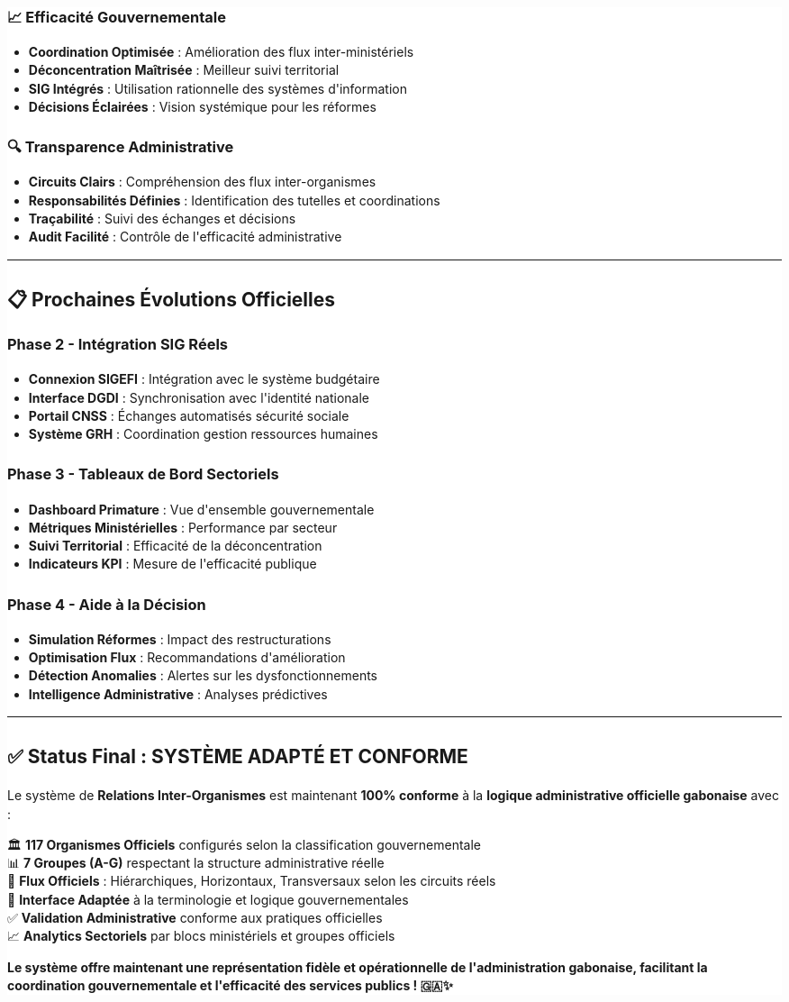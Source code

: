 ### **📈 Efficacité Gouvernementale**
- **Coordination Optimisée** : Amélioration des flux inter-ministériels
- **Déconcentration Maîtrisée** : Meilleur suivi territorial
- **SIG Intégrés** : Utilisation rationnelle des systèmes d'information
- **Décisions Éclairées** : Vision systémique pour les réformes

### **🔍 Transparence Administrative**
- **Circuits Clairs** : Compréhension des flux inter-organismes
- **Responsabilités Définies** : Identification des tutelles et coordinations
- **Traçabilité** : Suivi des échanges et décisions
- **Audit Facilité** : Contrôle de l'efficacité administrative

---

## 📋 **Prochaines Évolutions Officielles**

### **Phase 2 - Intégration SIG Réels**
- **Connexion SIGEFI** : Intégration avec le système budgétaire
- **Interface DGDI** : Synchronisation avec l'identité nationale
- **Portail CNSS** : Échanges automatisés sécurité sociale
- **Système GRH** : Coordination gestion ressources humaines

### **Phase 3 - Tableaux de Bord Sectoriels**
- **Dashboard Primature** : Vue d'ensemble gouvernementale
- **Métriques Ministérielles** : Performance par secteur
- **Suivi Territorial** : Efficacité de la déconcentration
- **Indicateurs KPI** : Mesure de l'efficacité publique

### **Phase 4 - Aide à la Décision**
- **Simulation Réformes** : Impact des restructurations
- **Optimisation Flux** : Recommandations d'amélioration
- **Détection Anomalies** : Alertes sur les dysfonctionnements
- **Intelligence Administrative** : Analyses prédictives

---

## ✅ **Status Final : SYSTÈME ADAPTÉ ET CONFORME**

Le système de **Relations Inter-Organismes** est maintenant **100% conforme** à la **logique administrative officielle gabonaise** avec :

🏛️ **117 Organismes Officiels** configurés selon la classification gouvernementale  
📊 **7 Groupes (A-G)** respectant la structure administrative réelle  
🔗 **Flux Officiels** : Hiérarchiques, Horizontaux, Transversaux selon les circuits réels  
🎯 **Interface Adaptée** à la terminologie et logique gouvernementales  
✅ **Validation Administrative** conforme aux pratiques officielles  
📈 **Analytics Sectoriels** par blocs ministériels et groupes officiels  

**Le système offre maintenant une représentation fidèle et opérationnelle de l'administration gabonaise, facilitant la coordination gouvernementale et l'efficacité des services publics ! 🇬🇦✨** 
